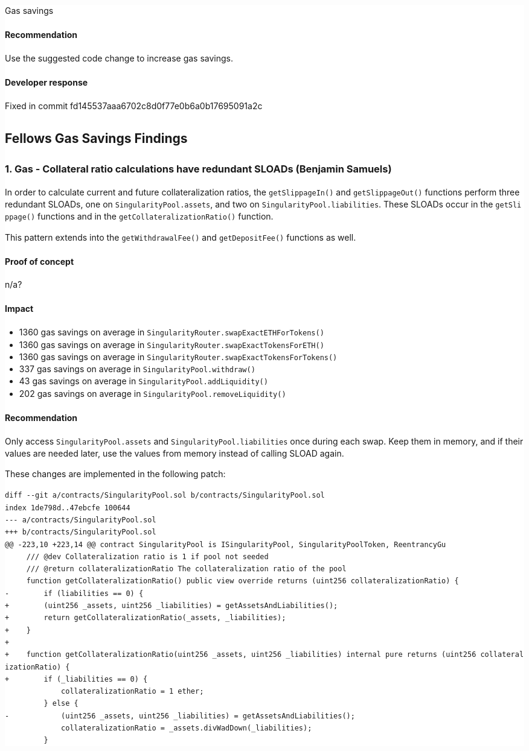 Gas savings

#### Recommendation

Use the suggested code change to increase gas savings.

#### Developer response

Fixed in commit fd145537aaa6702c8d0f77e0b6a0b17695091a2c

## Fellows Gas Savings Findings

### 1. Gas - Collateral ratio calculations have redundant SLOADs (Benjamin Samuels)

In order to calculate current and future collateralization ratios, the `getSlippageIn()` and `getSlippageOut()` functions perform three redundant SLOADs, one on `SingularityPool.assets`, and two on `SingularityPool.liabilities`. These SLOADs occur in the `getSlippage()` functions and in the `getCollateralizationRatio()` function.

This pattern extends into the `getWithdrawalFee()` and `getDepositFee()` functions as well.

#### Proof of concept

n/a?

#### Impact

- 1360 gas savings on average in `SingularityRouter.swapExactETHForTokens()`
- 1360 gas savings on average in `SingularityRouter.swapExactTokensForETH()`
- 1360 gas savings on average in `SingularityRouter.swapExactTokensForTokens()`
- 337 gas savings on average in `SingularityPool.withdraw()`
- 43 gas savings on average in `SingularityPool.addLiquidity()`
- 202 gas savings on average in `SingularityPool.removeLiquidity()`

#### Recommendation

Only access `SingularityPool.assets` and `SingularityPool.liabilities` once during each swap. Keep them in memory, and if their values are needed later, use the values from memory instead of calling SLOAD again.

These changes are implemented in the following patch:

```
diff --git a/contracts/SingularityPool.sol b/contracts/SingularityPool.sol
index 1de798d..47ebcfe 100644
--- a/contracts/SingularityPool.sol
+++ b/contracts/SingularityPool.sol
@@ -223,10 +223,14 @@ contract SingularityPool is ISingularityPool, SingularityPoolToken, ReentrancyGu
     /// @dev Collateralization ratio is 1 if pool not seeded
     /// @return collateralizationRatio The collateralization ratio of the pool
     function getCollateralizationRatio() public view override returns (uint256 collateralizationRatio) {
-        if (liabilities == 0) {
+        (uint256 _assets, uint256 _liabilities) = getAssetsAndLiabilities();
+        return getCollateralizationRatio(_assets, _liabilities);
+    }
+
+    function getCollateralizationRatio(uint256 _assets, uint256 _liabilities) internal pure returns (uint256 collateralizationRatio) {
+        if (_liabilities == 0) {
             collateralizationRatio = 1 ether;
         } else {
-            (uint256 _assets, uint256 _liabilities) = getAssetsAndLiabilities();
             collateralizationRatio = _assets.divWadDown(_liabilities);
         }
```